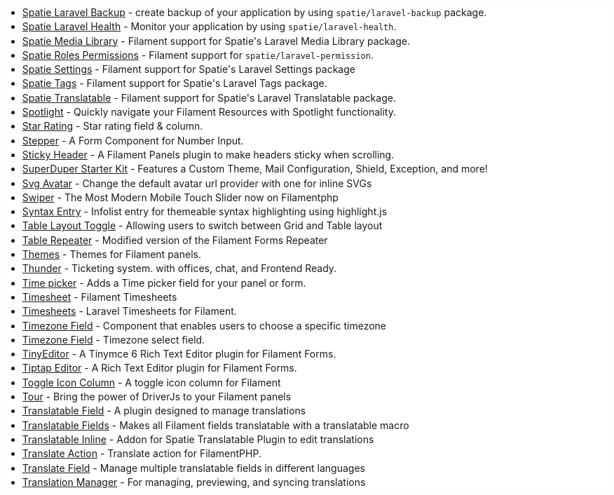 * [Spatie Laravel Backup](https://github.com/shuvroroy/filament-spatie-laravel-backup) - create backup of your application by using `spatie/laravel-backup` package.
* [Spatie Laravel Health](https://github.com/shuvroroy/filament-spatie-laravel-health) - Monitor your application by using `spatie/laravel-health`.
* [Spatie Media Library](https://github.com/filamentphp/spatie-laravel-media-library-plugin) - Filament support for Spatie's Laravel Media Library package.
* [Spatie Roles Permissions](https://github.com/althinect/filament-spatie-roles-permissions) - Filament support for `spatie/laravel-permission`.
* [Spatie Settings](https://github.com/filamentphp/spatie-laravel-settings-plugin) - Filament support for Spatie's Laravel Settings package
* [Spatie Tags](https://github.com/filamentphp/spatie-laravel-tags-plugin) - Filament support for Spatie's Laravel Tags package.
* [Spatie Translatable](https://github.com/filamentphp/spatie-laravel-translatable-plugin) - Filament support for Spatie's Laravel Translatable package.
* [Spotlight](https://github.com/pxlrbt/filament-spotlight) - Quickly navigate your Filament Resources with Spotlight functionality.
* [Star Rating](https://github.com/ibrahimBougaoua/filament-rating-star) - Star rating field & column.
* [Stepper](https://github.com/icetalker/filament-stepper) - A Form Component for Number Input.
* [Sticky Header](https://github.com/awcodes/filament-sticky-header) - A Filament Panels plugin to make headers sticky when scrolling.
* [SuperDuper Starter Kit](https://github.com/riodwanto/superduper-filament-starter-kit) - Features a Custom Theme, Mail Configuration, Shield, Exception, and more!
* [Svg Avatar](https://github.com/Voltra/filament-svg-avatar) - Change the default avatar url provider with one for inline SVGs
* [Swiper](https://github.com/rupadana/filament-swiper) - The Most Modern Mobile Touch Slider now on Filamentphp
* [Syntax Entry](https://github.com/parallax/filament-syntax-entry) - Infolist entry for themeable syntax highlighting using highlight.js
* [Table Layout Toggle](https://github.com/Hydrat-Agency/filament-table-layout-toggle) - Allowing users to switch between Grid and Table layout
* [Table Repeater](https://github.com/awcodes/filament-table-repeater) - Modified version of the Filament Forms Repeater
* [Themes](https://github.com/hasnayeen/themes) - Themes for Filament panels.
* [Thunder](https://larazeus.com/thunder) - Ticketing system. with offices, chat, and Frontend Ready.
* [Time picker](https://github.com/husam-tariq/filament-timepicker) - Adds a Time picker field for your panel or form.
* [Timesheet](https://filament-timesheet-docs.heloufir.dev/#/) - Filament Timesheets
* [Timesheets](https://github.com/timwassenburg/filament-timesheets) - Laravel Timesheets for Filament.
* [Timezone Field](https://github.com/omar-haris/filament-timezone-field) - Component that enables users to choose a specific timezone
* [Timezone Field](https://github.com/TappNetwork/filament-timezone-field) - Timezone select field.
* [TinyEditor](https://github.com/amidesfahani/filament-tinyeditor) - A Tinymce 6 Rich Text Editor plugin for Filament Forms.
* [Tiptap Editor](https://github.com/awcodes/filament-tiptap-editor) - A Rich Text Editor plugin for Filament Forms.
* [Toggle Icon Column](https://github.com/archilex/filament-toggle-icon-column) - A toggle icon column for Filament
* [Tour](https://github.com/JibayMcs/filament-tour) - Bring the power of DriverJs to your Filament panels
* [Translatable Field](https://github.com/34ML/Filament-Translatable-Field) - A plugin designed to manage translations
* [Translatable Fields](https://github.com/outer-web/filament-translatable-fields) - Makes all Filament fields translatable with a translatable macro
* [Translatable Inline](https://github.com/mvenghaus/filament-plugin-translatable-inline) - Addon for Spatie Translatable Plugin to edit translations
* [Translate Action](https://github.com/afsakar/filament-translate-action) - Translate action for FilamentPHP.
* [Translate Field](https://github.com/solutionforest/filament-translate-field) - Manage multiple translatable fields in different languages
* [Translation Manager](https://github.com/kenepa/translation-manager) - For managing, previewing, and syncing translations